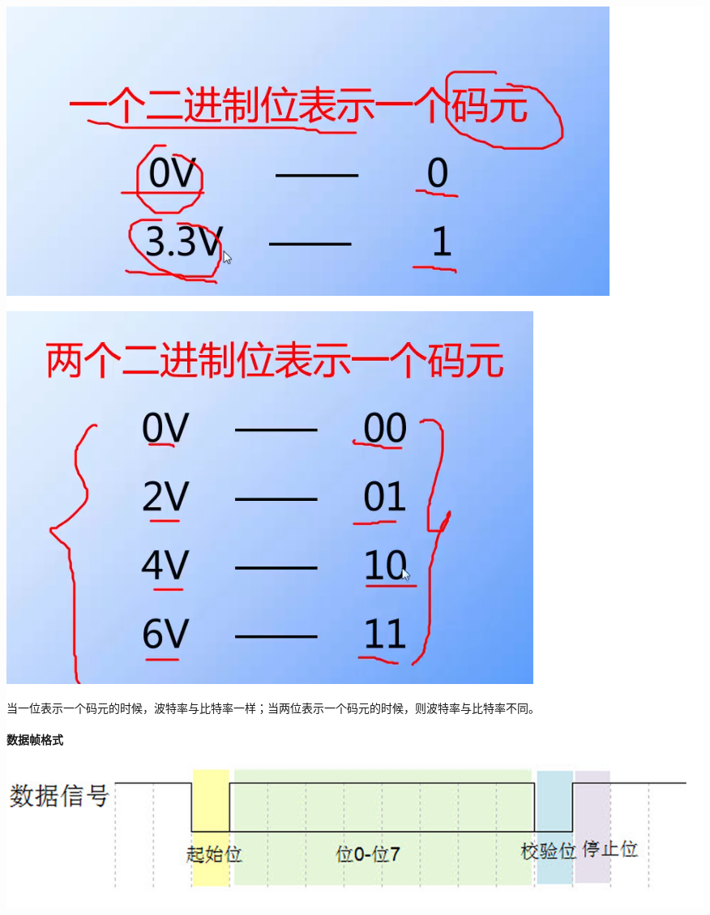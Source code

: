 ![image-20250228195738535](image/image-20250228195738535.png)

![image-20250228195747823](image/image-20250228195747823.png)

当一位表示一个码元的时候，波特率与比特率一样；当两位表示一个码元的时候，则波特率与比特率不同。

#### 数据帧格式

![image-20250228211054865](image/image-20250228211054865.png)
